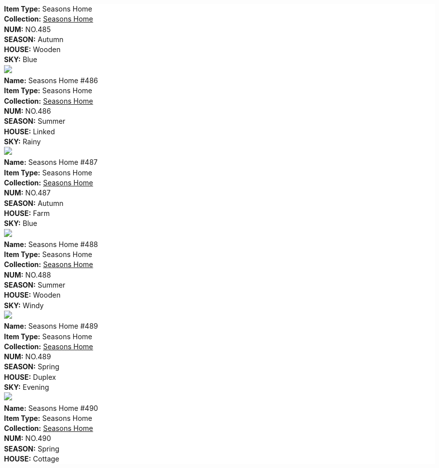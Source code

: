 <div><strong>Item Type:</strong> Seasons Home</div>
<div><strong>Collection:</strong> <a href="https://www.spacescan.io/xch/nft/collection/col1u59x6saj9v5yl7jddf9ms4yfcltxnx7mdmskwcqt53yxfuhljr2shjvf7j">Seasons Home</a></div>
<div><strong>NUM:</strong> NO.485</div>
<div><strong>SEASON:</strong> Autumn</div>
<div><strong>HOUSE:</strong> Wooden </div>
<div><strong>SKY:</strong> Blue</div>
</div>
<div class="item_thumbnail">
<img loading="lazy" src="https://bafybeicmchr53u5tyjxa2uirswpihcq6rxjgd3pozr75thqvdsezjuzh2i.ipfs.nftstorage.link/486.png"><br/>
<div><strong>Name:</strong> Seasons Home #486</div>
<div><strong>Item Type:</strong> Seasons Home</div>
<div><strong>Collection:</strong> <a href="https://www.spacescan.io/xch/nft/collection/col1u59x6saj9v5yl7jddf9ms4yfcltxnx7mdmskwcqt53yxfuhljr2shjvf7j">Seasons Home</a></div>
<div><strong>NUM:</strong> NO.486</div>
<div><strong>SEASON:</strong> Summer</div>
<div><strong>HOUSE:</strong> Linked </div>
<div><strong>SKY:</strong> Rainy</div>
</div>
<div class="item_thumbnail">
<img loading="lazy" src="https://bafybeicmchr53u5tyjxa2uirswpihcq6rxjgd3pozr75thqvdsezjuzh2i.ipfs.nftstorage.link/487.png"><br/>
<div><strong>Name:</strong> Seasons Home #487</div>
<div><strong>Item Type:</strong> Seasons Home</div>
<div><strong>Collection:</strong> <a href="https://www.spacescan.io/xch/nft/collection/col1u59x6saj9v5yl7jddf9ms4yfcltxnx7mdmskwcqt53yxfuhljr2shjvf7j">Seasons Home</a></div>
<div><strong>NUM:</strong> NO.487</div>
<div><strong>SEASON:</strong> Autumn</div>
<div><strong>HOUSE:</strong> Farm</div>
<div><strong>SKY:</strong> Blue</div>
</div>
<div class="item_thumbnail">
<img loading="lazy" src="https://bafybeicmchr53u5tyjxa2uirswpihcq6rxjgd3pozr75thqvdsezjuzh2i.ipfs.nftstorage.link/488.png"><br/>
<div><strong>Name:</strong> Seasons Home #488</div>
<div><strong>Item Type:</strong> Seasons Home</div>
<div><strong>Collection:</strong> <a href="https://www.spacescan.io/xch/nft/collection/col1u59x6saj9v5yl7jddf9ms4yfcltxnx7mdmskwcqt53yxfuhljr2shjvf7j">Seasons Home</a></div>
<div><strong>NUM:</strong> NO.488</div>
<div><strong>SEASON:</strong> Summer</div>
<div><strong>HOUSE:</strong> Wooden </div>
<div><strong>SKY:</strong> Windy</div>
</div>
<div class="item_thumbnail">
<img loading="lazy" src="https://bafybeicmchr53u5tyjxa2uirswpihcq6rxjgd3pozr75thqvdsezjuzh2i.ipfs.nftstorage.link/489.png"><br/>
<div><strong>Name:</strong> Seasons Home #489</div>
<div><strong>Item Type:</strong> Seasons Home</div>
<div><strong>Collection:</strong> <a href="https://www.spacescan.io/xch/nft/collection/col1u59x6saj9v5yl7jddf9ms4yfcltxnx7mdmskwcqt53yxfuhljr2shjvf7j">Seasons Home</a></div>
<div><strong>NUM:</strong> NO.489</div>
<div><strong>SEASON:</strong> Spring</div>
<div><strong>HOUSE:</strong> Duplex</div>
<div><strong>SKY:</strong> Evening</div>
</div>
<div class="item_thumbnail">
<img loading="lazy" src="https://bafybeicmchr53u5tyjxa2uirswpihcq6rxjgd3pozr75thqvdsezjuzh2i.ipfs.nftstorage.link/490.png"><br/>
<div><strong>Name:</strong> Seasons Home #490</div>
<div><strong>Item Type:</strong> Seasons Home</div>
<div><strong>Collection:</strong> <a href="https://www.spacescan.io/xch/nft/collection/col1u59x6saj9v5yl7jddf9ms4yfcltxnx7mdmskwcqt53yxfuhljr2shjvf7j">Seasons Home</a></div>
<div><strong>NUM:</strong> NO.490</div>
<div><strong>SEASON:</strong> Spring</div>
<div><strong>HOUSE:</strong> Cottage </div>